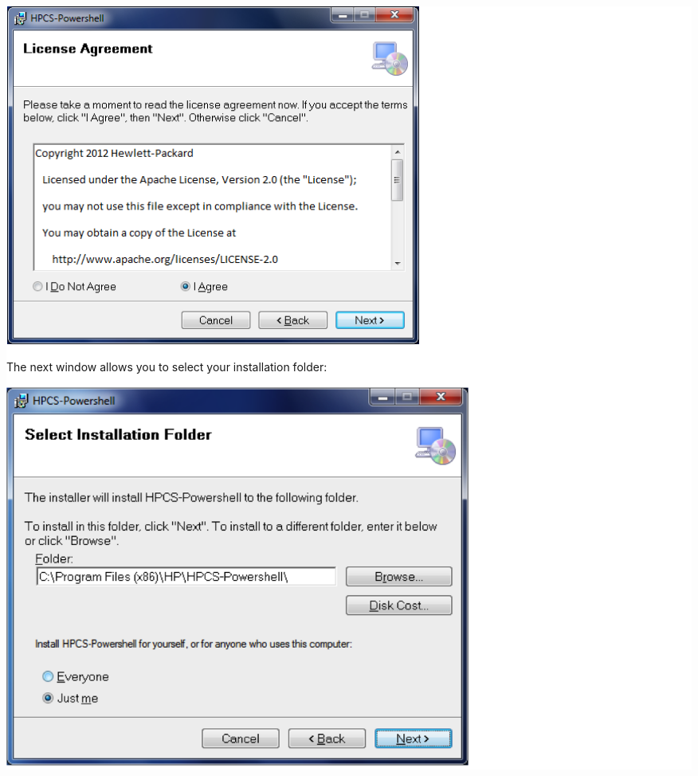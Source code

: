 <img src="media/LicenseDialog.png" width="519" height="424" alt="" />

The next window allows you to select your installation folder:

<img src="media/wincli_install02_0.png" width="580" height="475" alt="" />
